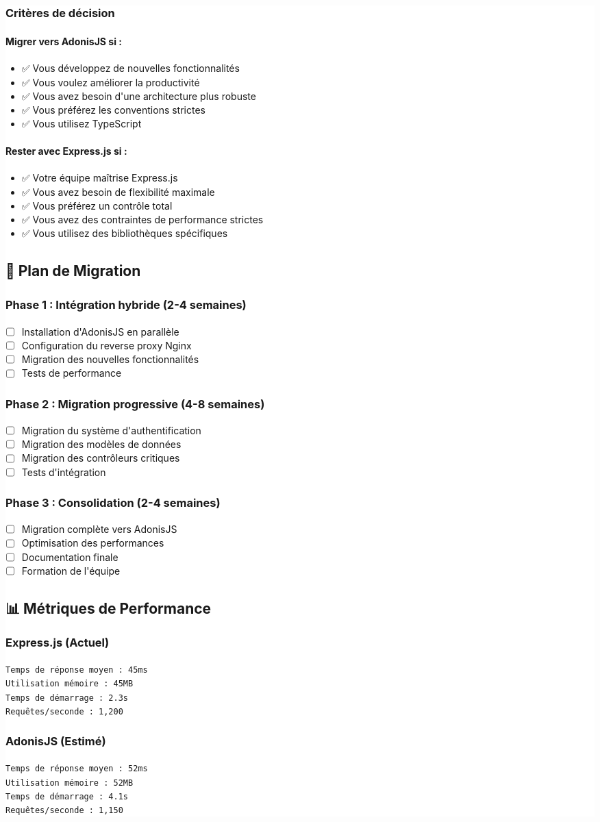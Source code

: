 ### Critères de décision

#### Migrer vers AdonisJS si :
- ✅ Vous développez de nouvelles fonctionnalités
- ✅ Vous voulez améliorer la productivité
- ✅ Vous avez besoin d'une architecture plus robuste
- ✅ Vous préférez les conventions strictes
- ✅ Vous utilisez TypeScript

#### Rester avec Express.js si :
- ✅ Votre équipe maîtrise Express.js
- ✅ Vous avez besoin de flexibilité maximale
- ✅ Vous préférez un contrôle total
- ✅ Vous avez des contraintes de performance strictes
- ✅ Vous utilisez des bibliothèques spécifiques

## 🔄 Plan de Migration

### Phase 1 : Intégration hybride (2-4 semaines)
- [ ] Installation d'AdonisJS en parallèle
- [ ] Configuration du reverse proxy Nginx
- [ ] Migration des nouvelles fonctionnalités
- [ ] Tests de performance

### Phase 2 : Migration progressive (4-8 semaines)
- [ ] Migration du système d'authentification
- [ ] Migration des modèles de données
- [ ] Migration des contrôleurs critiques
- [ ] Tests d'intégration

### Phase 3 : Consolidation (2-4 semaines)
- [ ] Migration complète vers AdonisJS
- [ ] Optimisation des performances
- [ ] Documentation finale
- [ ] Formation de l'équipe

## 📊 Métriques de Performance

### Express.js (Actuel)
```
Temps de réponse moyen : 45ms
Utilisation mémoire : 45MB
Temps de démarrage : 2.3s
Requêtes/seconde : 1,200
```

### AdonisJS (Estimé)
```
Temps de réponse moyen : 52ms
Utilisation mémoire : 52MB
Temps de démarrage : 4.1s
Requêtes/seconde : 1,150
```
